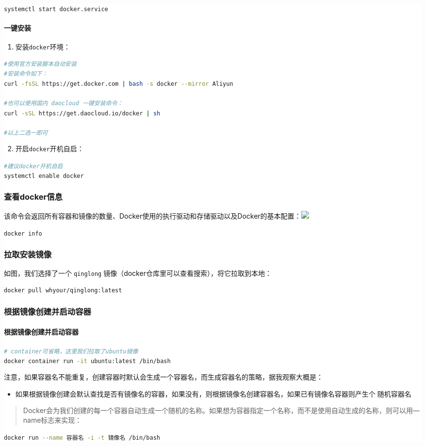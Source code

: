 ```bash
systemctl start docker.service
```

#### 一键安装

1. 安装`docker`环境：

```bash
#使用官方安装脚本自动安装
#安装命令如下：
curl -fsSL https://get.docker.com | bash -s docker --mirror Aliyun

#也可以使用国内 daocloud 一键安装命令：
curl -sSL https://get.daocloud.io/docker | sh

#以上二选一即可
```

2. 开启`docker`开机自启：

```bash
#建议docker开机自启
systemctl enable docker
```

### 查看docker信息

该命令会返回所有容器和镜像的数量、Docker使用的执行驱动和存储驱动以及Docker的基本配置：![](https://gitee.com/huanshenga/myimg/raw/master/PicGo/20210718125623.png)

```bash
docker info
```

### 拉取安装镜像

如图，我们选择了一个 `qinglong` 镜像（docker仓库里可以查看搜索），将它拉取到本地：

```bash
docker pull whyour/qinglong:latest
```

### 根据镜像创建并启动容器

#### 根据镜像创建并启动容器

```bash
# container可省略，这里我们拉取了ubuntu镜像
docker container run -it ubuntu:latest /bin/bash
```

注意，如果容器名不能重复，创建容器时默认会生成一个容器名，而生成容器名的策略，据我观察大概是：
* 如果根据镜像创建会默认查找是否有镜像名的容器，如果没有，则根据镜像名创建容器名，如果已有镜像名容器则产生个 随机容器名

> Docker会为我们创建的每一个容器自动生成一个随机的名称。如果想为容器指定一个名称，而不是使用自动生成的名称，则可以用—name标志来实现：

```bash
docker run --name 容器名 -i -t 镜像名 /bin/bash
```
